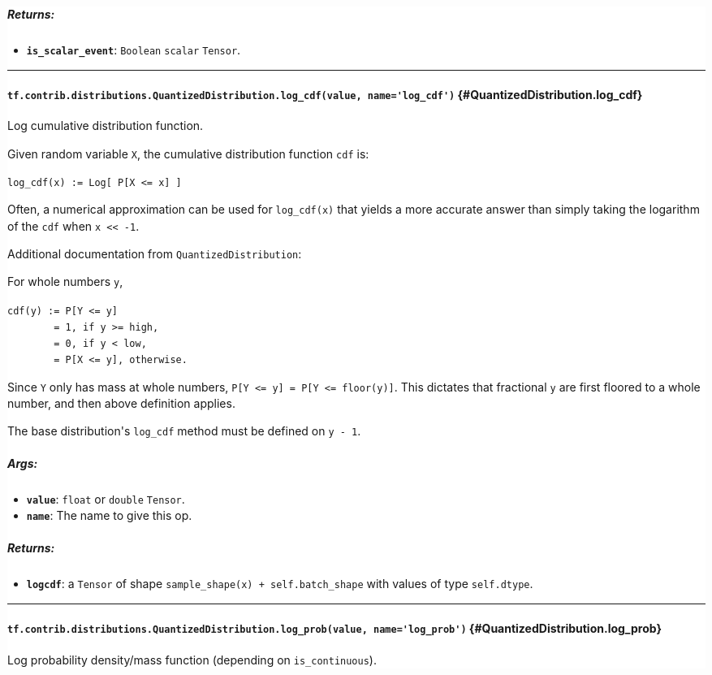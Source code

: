 ##### Returns:


*  <b>`is_scalar_event`</b>: `Boolean` `scalar` `Tensor`.


- - -

#### `tf.contrib.distributions.QuantizedDistribution.log_cdf(value, name='log_cdf')` {#QuantizedDistribution.log_cdf}

Log cumulative distribution function.

Given random variable `X`, the cumulative distribution function `cdf` is:

```
log_cdf(x) := Log[ P[X <= x] ]
```

Often, a numerical approximation can be used for `log_cdf(x)` that yields
a more accurate answer than simply taking the logarithm of the `cdf` when
`x << -1`.


Additional documentation from `QuantizedDistribution`:

For whole numbers `y`,

```
cdf(y) := P[Y <= y]
        = 1, if y >= high,
        = 0, if y < low,
        = P[X <= y], otherwise.
```

Since `Y` only has mass at whole numbers, `P[Y <= y] = P[Y <= floor(y)]`.
This dictates that fractional `y` are first floored to a whole number, and
then above definition applies.

The base distribution's `log_cdf` method must be defined on `y - 1`.

##### Args:


*  <b>`value`</b>: `float` or `double` `Tensor`.
*  <b>`name`</b>: The name to give this op.

##### Returns:


*  <b>`logcdf`</b>: a `Tensor` of shape `sample_shape(x) + self.batch_shape` with
    values of type `self.dtype`.


- - -

#### `tf.contrib.distributions.QuantizedDistribution.log_prob(value, name='log_prob')` {#QuantizedDistribution.log_prob}

Log probability density/mass function (depending on `is_continuous`).
